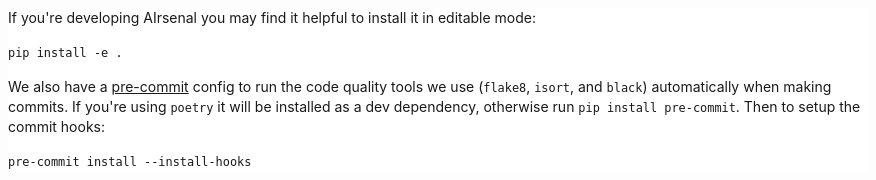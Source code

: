 If you're developing AIrsenal you may find it helpful to install it in editable mode:

```shell
pip install -e .
```

We also have a [pre-commit](https://pre-commit.com/) config to run the code quality tools we use (`flake8`, `isort`, and `black`) automatically when making commits. If you're using `poetry` it will be installed as a dev dependency, otherwise run `pip install pre-commit`. Then to setup the commit hooks:

```shell
pre-commit install --install-hooks
```
